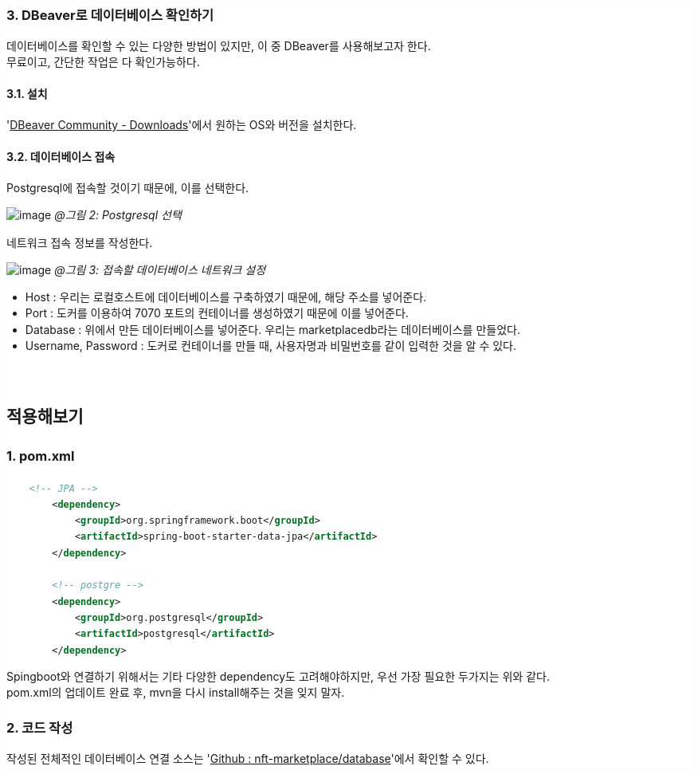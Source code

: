 ### 3. DBeaver로 데이터베이스 확인하기

데이터베이스를 확인할 수 있는 다양한 방법이 있지만, 이 중 DBeaver를 사용해보고자 한다.  
무료이고, 간단한 작업은 다 확인가능하다.

#### 3.1. 설치

'[DBeaver Community - Downloads](https://dbeaver.io/download/)'에서 원하는 OS와 버전을 설치한다.

#### 3.2. 데이터베이스 접속

Postgresql에 접속할 것이기 때문에, 이를 선택한다.

![image](https://user-images.githubusercontent.com/39115630/157146573-6438d038-320b-4d3a-abf9-bff58c22ee2f.png)
*@그림 2: Postgresql 선택*

네트워크 접속 정보를 작성한다.

![image](https://user-images.githubusercontent.com/39115630/157146503-860ce5a7-2b6b-4744-95b4-ec3c3d295cc3.png)
*@그림 3: 접속할 데이터베이스 네트워크 설정*

- Host : 우리는 로컬호스트에 데이터베이스를 구축하였기 때문에, 해당 주소를 넣어준다.
- Port : 도커를 이용하여 7070 포트의 컨테이너를 생성하였기 때문에 이를 넣어준다.
- Database : 위에서 만든 데이터베이스를 넣어준다. 우리는 marketplacedb라는 데이터베이스를 만들었다.
- Username, Password : 도커로 컨테이너를 만들 때, 사용자명과 비밀번호를 같이 입력한 것을 알 수 있다. 

<br>

## 적용해보기

### 1. pom.xml

```xml
    <!-- JPA -->
		<dependency>
			<groupId>org.springframework.boot</groupId>
			<artifactId>spring-boot-starter-data-jpa</artifactId>
		</dependency>

		<!-- postgre -->	
		<dependency>
			<groupId>org.postgresql</groupId>
			<artifactId>postgresql</artifactId>
		</dependency>	
```
Spingboot와 연결하기 위해서는 기타 다양한 dependency도 고려해야하지만, 우선 가장 필요한 두가지는 위와 같다.  
pom.xml의 업데이트 완료 후, mvn을 다시 install해주는 것을 잊지 말자.

### 2. 코드 작성

작성된 전체적인 데이터베이스 연결 소스는 '[Github : nft-marketplace/database](https://github.com/wnjoon/nft-marketplace/tree/master/marketplace/src/main/java/com/exercise/marketplace/user)'에서 확인할 수 있다.
